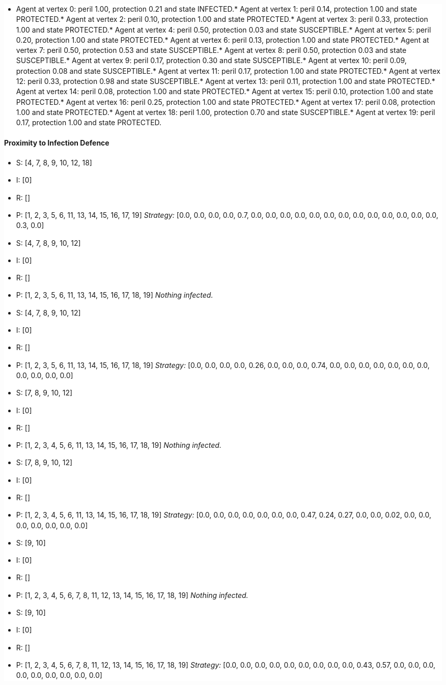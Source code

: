* Agent at vertex 0: peril 1.00, protection 0.21 and state INFECTED.* Agent at vertex 1: peril 0.14, protection 1.00 and state PROTECTED.* Agent at vertex 2: peril 0.10, protection 1.00 and state PROTECTED.* Agent at vertex 3: peril 0.33, protection 1.00 and state PROTECTED.* Agent at vertex 4: peril 0.50, protection 0.03 and state SUSCEPTIBLE.* Agent at vertex 5: peril 0.20, protection 1.00 and state PROTECTED.* Agent at vertex 6: peril 0.13, protection 1.00 and state PROTECTED.* Agent at vertex 7: peril 0.50, protection 0.53 and state SUSCEPTIBLE.* Agent at vertex 8: peril 0.50, protection 0.03 and state SUSCEPTIBLE.* Agent at vertex 9: peril 0.17, protection 0.30 and state SUSCEPTIBLE.* Agent at vertex 10: peril 0.09, protection 0.08 and state SUSCEPTIBLE.* Agent at vertex 11: peril 0.17, protection 1.00 and state PROTECTED.* Agent at vertex 12: peril 0.33, protection 0.98 and state SUSCEPTIBLE.* Agent at vertex 13: peril 0.11, protection 1.00 and state PROTECTED.* Agent at vertex 14: peril 0.08, protection 1.00 and state PROTECTED.* Agent at vertex 15: peril 0.10, protection 1.00 and state PROTECTED.* Agent at vertex 16: peril 0.25, protection 1.00 and state PROTECTED.* Agent at vertex 17: peril 0.08, protection 1.00 and state PROTECTED.* Agent at vertex 18: peril 1.00, protection 0.70 and state SUSCEPTIBLE.* Agent at vertex 19: peril 0.17, protection 1.00 and state PROTECTED.
#### Proximity to Infection Defence

 * S: [4, 7, 8, 9, 10, 12, 18]
 * I: [0]
 * R: []
 * P: [1, 2, 3, 5, 6, 11, 13, 14, 15, 16, 17, 19]
_Strategy:_ [0.0, 0.0, 0.0, 0.0, 0.7, 0.0, 0.0, 0.0, 0.0, 0.0, 0.0, 0.0, 0.0, 0.0, 0.0, 0.0, 0.0, 0.0, 0.3, 0.0]

 * S: [4, 7, 8, 9, 10, 12]
 * I: [0]
 * R: []
 * P: [1, 2, 3, 5, 6, 11, 13, 14, 15, 16, 17, 18, 19]
_Nothing infected._
 * S: [4, 7, 8, 9, 10, 12]
 * I: [0]
 * R: []
 * P: [1, 2, 3, 5, 6, 11, 13, 14, 15, 16, 17, 18, 19]
_Strategy:_ [0.0, 0.0, 0.0, 0.0, 0.26, 0.0, 0.0, 0.0, 0.74, 0.0, 0.0, 0.0, 0.0, 0.0, 0.0, 0.0, 0.0, 0.0, 0.0, 0.0]

 * S: [7, 8, 9, 10, 12]
 * I: [0]
 * R: []
 * P: [1, 2, 3, 4, 5, 6, 11, 13, 14, 15, 16, 17, 18, 19]
_Nothing infected._
 * S: [7, 8, 9, 10, 12]
 * I: [0]
 * R: []
 * P: [1, 2, 3, 4, 5, 6, 11, 13, 14, 15, 16, 17, 18, 19]
_Strategy:_ [0.0, 0.0, 0.0, 0.0, 0.0, 0.0, 0.0, 0.47, 0.24, 0.27, 0.0, 0.0, 0.02, 0.0, 0.0, 0.0, 0.0, 0.0, 0.0, 0.0]

 * S: [9, 10]
 * I: [0]
 * R: []
 * P: [1, 2, 3, 4, 5, 6, 7, 8, 11, 12, 13, 14, 15, 16, 17, 18, 19]
_Nothing infected._
 * S: [9, 10]
 * I: [0]
 * R: []
 * P: [1, 2, 3, 4, 5, 6, 7, 8, 11, 12, 13, 14, 15, 16, 17, 18, 19]
_Strategy:_ [0.0, 0.0, 0.0, 0.0, 0.0, 0.0, 0.0, 0.0, 0.0, 0.43, 0.57, 0.0, 0.0, 0.0, 0.0, 0.0, 0.0, 0.0, 0.0, 0.0]
